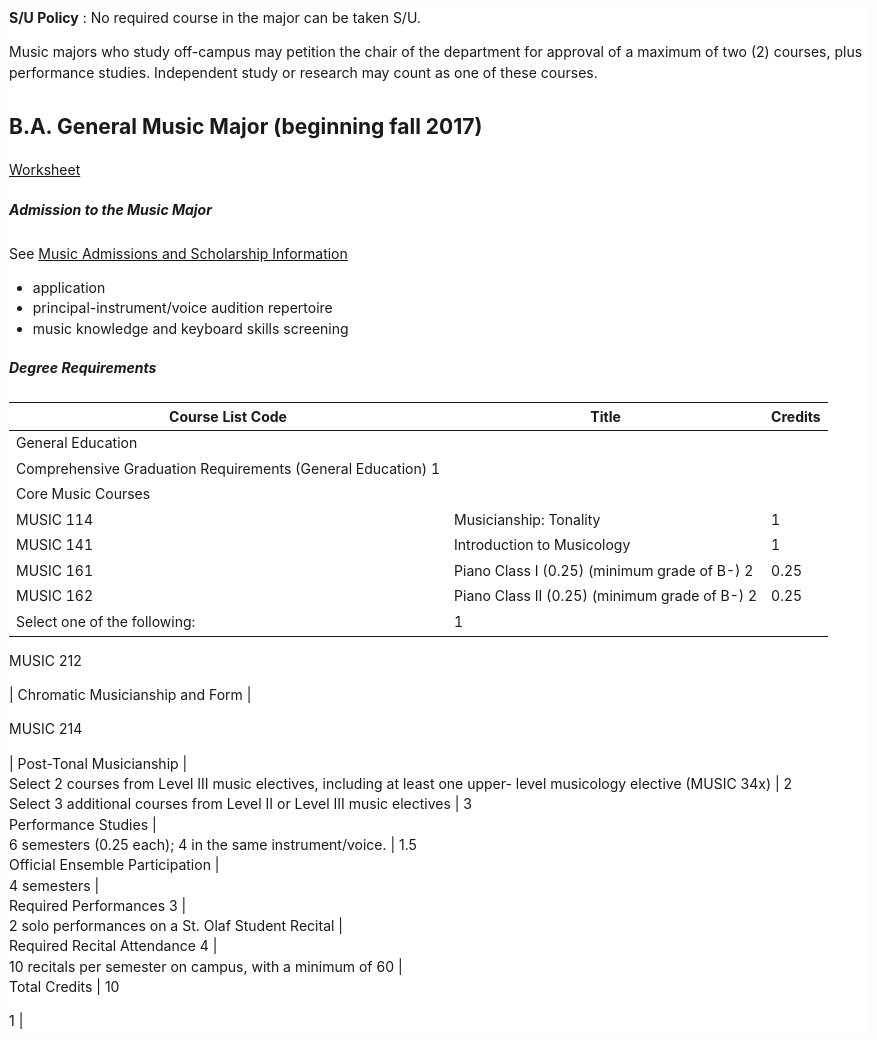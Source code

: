 **S/U Policy** : No required course in the major can be taken S/U.

Music majors who study off-campus may petition the chair of the department for
approval of a maximum of two (2) courses, plus performance studies.
Independent study or research may count as one of these courses.

##  B.A. General Music Major (beginning fall 2017)

[ Worksheet ](https://wp.stolaf.edu/music/files/2017/02/BAMusic0217.pdf)

#####  Admission to the Music Major

See [ Music Admissions and Scholarship Information
](http://wp.stolaf.edu/musicadm/)

  * application 
  * principal-instrument/voice audition repertoire 
  * music knowledge and keyboard skills screening 

#####  Degree Requirements

Course List  Code  |  Title  |  Credits  
---|---|---  
General Education  |  
Comprehensive Graduation Requirements (General Education)  1  |  
Core Music Courses  |  
MUSIC 114  |  Musicianship: Tonality  |  1  
MUSIC 141  |  Introduction to Musicology  |  1  
MUSIC 161  |  Piano Class I (0.25) (minimum grade of B-)  2  |  0.25  
MUSIC 162  |  Piano Class II (0.25) (minimum grade of B-)  2  |  0.25  
Select one of the following:  |  1  
  
MUSIC 212

|  Chromatic Musicianship and Form  |  
  
MUSIC 214

|  Post-Tonal Musicianship  |  
Select 2 courses from Level III music electives, including at least one upper-
level musicology elective (MUSIC 34x)  |  2  
Select 3 additional courses from Level II or Level III music electives  |  3  
Performance Studies  |  
6 semesters (0.25 each); 4 in the same instrument/voice.  |  1.5  
Official Ensemble Participation  |  
4 semesters  |  
Required Performances  3  |  
2 solo performances on a St. Olaf Student Recital  |  
Required Recital Attendance  4  |  
10 recitals per semester on campus, with a minimum of 60  |  
Total Credits  |  10  
  
1  |
